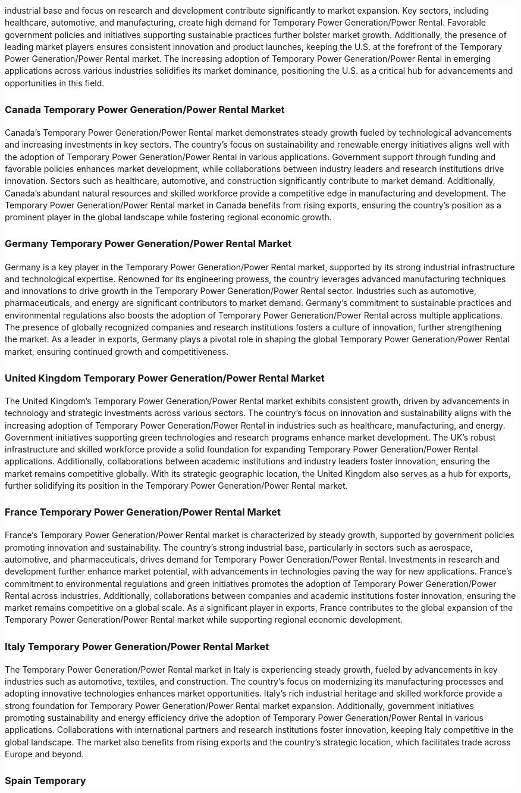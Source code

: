 industrial base and focus on research and development contribute significantly to market expansion. Key sectors, including healthcare, automotive, and manufacturing, create high demand for Temporary Power Generation/Power Rental. Favorable government policies and initiatives supporting sustainable practices further bolster market growth. Additionally, the presence of leading market players ensures consistent innovation and product launches, keeping the U.S. at the forefront of the Temporary Power Generation/Power Rental market. The increasing adoption of Temporary Power Generation/Power Rental in emerging applications across various industries solidifies its market dominance, positioning the U.S. as a critical hub for advancements and opportunities in this field.</p><h3>Canada Temporary Power Generation/Power Rental Market</h3><p>Canada&rsquo;s Temporary Power Generation/Power Rental market demonstrates steady growth fueled by technological advancements and increasing investments in key sectors. The country&rsquo;s focus on sustainability and renewable energy initiatives aligns well with the adoption of Temporary Power Generation/Power Rental in various applications. Government support through funding and favorable policies enhances market development, while collaborations between industry leaders and research institutions drive innovation. Sectors such as healthcare, automotive, and construction significantly contribute to market demand. Additionally, Canada&rsquo;s abundant natural resources and skilled workforce provide a competitive edge in manufacturing and development. The Temporary Power Generation/Power Rental market in Canada benefits from rising exports, ensuring the country&rsquo;s position as a prominent player in the global landscape while fostering regional economic growth.</p><h3>Germany Temporary Power Generation/Power Rental Market</h3><p>Germany is a key player in the Temporary Power Generation/Power Rental market, supported by its strong industrial infrastructure and technological expertise. Renowned for its engineering prowess, the country leverages advanced manufacturing techniques and innovations to drive growth in the Temporary Power Generation/Power Rental sector. Industries such as automotive, pharmaceuticals, and energy are significant contributors to market demand. Germany&rsquo;s commitment to sustainable practices and environmental regulations also boosts the adoption of Temporary Power Generation/Power Rental across multiple applications. The presence of globally recognized companies and research institutions fosters a culture of innovation, further strengthening the market. As a leader in exports, Germany plays a pivotal role in shaping the global Temporary Power Generation/Power Rental market, ensuring continued growth and competitiveness.</p><h3>United Kingdom Temporary Power Generation/Power Rental Market</h3><p>The United Kingdom&rsquo;s Temporary Power Generation/Power Rental market exhibits consistent growth, driven by advancements in technology and strategic investments across various sectors. The country&rsquo;s focus on innovation and sustainability aligns with the increasing adoption of Temporary Power Generation/Power Rental in industries such as healthcare, manufacturing, and energy. Government initiatives supporting green technologies and research programs enhance market development. The UK&rsquo;s robust infrastructure and skilled workforce provide a solid foundation for expanding Temporary Power Generation/Power Rental applications. Additionally, collaborations between academic institutions and industry leaders foster innovation, ensuring the market remains competitive globally. With its strategic geographic location, the United Kingdom also serves as a hub for exports, further solidifying its position in the Temporary Power Generation/Power Rental market.</p><h3>France Temporary Power Generation/Power Rental Market</h3><p>France&rsquo;s Temporary Power Generation/Power Rental market is characterized by steady growth, supported by government policies promoting innovation and sustainability. The country&rsquo;s strong industrial base, particularly in sectors such as aerospace, automotive, and pharmaceuticals, drives demand for Temporary Power Generation/Power Rental. Investments in research and development further enhance market potential, with advancements in technologies paving the way for new applications. France&rsquo;s commitment to environmental regulations and green initiatives promotes the adoption of Temporary Power Generation/Power Rental across industries. Additionally, collaborations between companies and academic institutions foster innovation, ensuring the market remains competitive on a global scale. As a significant player in exports, France contributes to the global expansion of the Temporary Power Generation/Power Rental market while supporting regional economic development.</p><h3>Italy Temporary Power Generation/Power Rental Market</h3><p>The Temporary Power Generation/Power Rental market in Italy is experiencing steady growth, fueled by advancements in key industries such as automotive, textiles, and construction. The country&rsquo;s focus on modernizing its manufacturing processes and adopting innovative technologies enhances market opportunities. Italy&rsquo;s rich industrial heritage and skilled workforce provide a strong foundation for Temporary Power Generation/Power Rental market expansion. Additionally, government initiatives promoting sustainability and energy efficiency drive the adoption of Temporary Power Generation/Power Rental in various applications. Collaborations with international partners and research institutions foster innovation, keeping Italy competitive in the global landscape. The market also benefits from rising exports and the country&rsquo;s strategic location, which facilitates trade across Europe and beyond.</p><h3>Spain Temporary